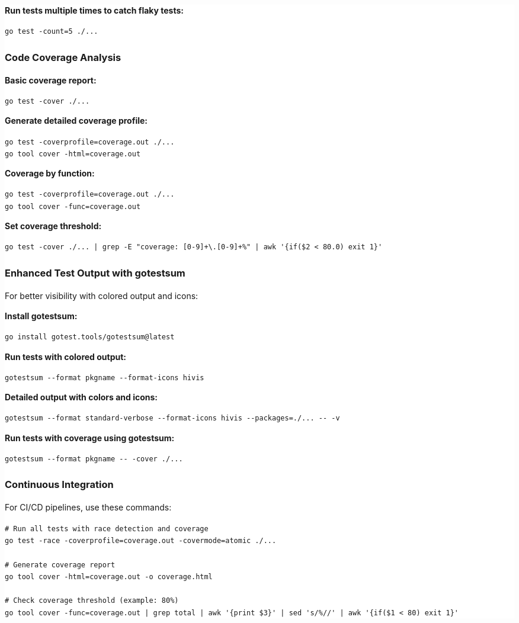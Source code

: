 **Run tests multiple times to catch flaky tests:**
```shell
go test -count=5 ./...
```

### Code Coverage Analysis

**Basic coverage report:**
```shell
go test -cover ./...
```

**Generate detailed coverage profile:**
```shell
go test -coverprofile=coverage.out ./...
go tool cover -html=coverage.out
```

**Coverage by function:**
```shell
go test -coverprofile=coverage.out ./...
go tool cover -func=coverage.out
```

**Set coverage threshold:**
```shell
go test -cover ./... | grep -E "coverage: [0-9]+\.[0-9]+%" | awk '{if($2 < 80.0) exit 1}'
```

### Enhanced Test Output with gotestsum

For better visibility with colored output and icons:

**Install gotestsum:**
```shell
go install gotest.tools/gotestsum@latest
```

**Run tests with colored output:**
```shell
gotestsum --format pkgname --format-icons hivis
```

**Detailed output with colors and icons:**
```shell
gotestsum --format standard-verbose --format-icons hivis --packages=./... -- -v
```

**Run tests with coverage using gotestsum:**
```shell
gotestsum --format pkgname -- -cover ./...
```

### Continuous Integration

For CI/CD pipelines, use these commands:

```shell
# Run all tests with race detection and coverage
go test -race -coverprofile=coverage.out -covermode=atomic ./...

# Generate coverage report
go tool cover -html=coverage.out -o coverage.html

# Check coverage threshold (example: 80%)
go tool cover -func=coverage.out | grep total | awk '{print $3}' | sed 's/%//' | awk '{if($1 < 80) exit 1}'
```
